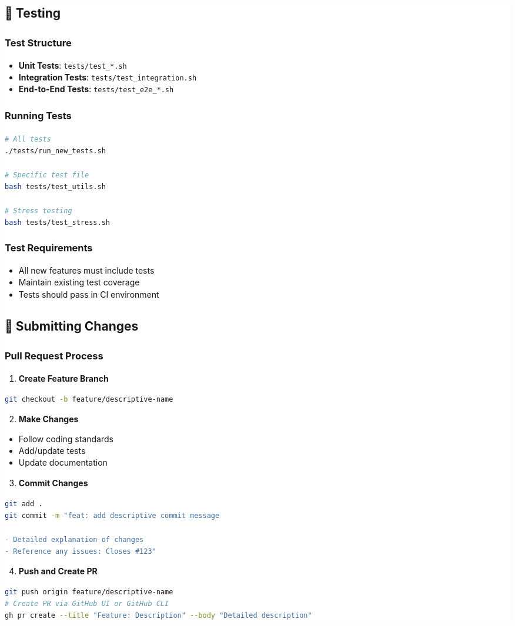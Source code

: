 ## 🧪 Testing

### Test Structure

- **Unit Tests**: `tests/test_*.sh`
- **Integration Tests**: `tests/test_integration.sh`
- **End-to-End Tests**: `tests/test_e2e_*.sh`

### Running Tests

```bash
# All tests
./tests/run_new_tests.sh

# Specific test file
bash tests/test_utils.sh

# Stress testing
bash tests/test_stress.sh
```

### Test Requirements

- All new features must include tests
- Maintain existing test coverage
- Tests should pass in CI environment

## 📝 Submitting Changes

### Pull Request Process

1. **Create Feature Branch**
  ```bash
  git checkout -b feature/descriptive-name
  ```

2. **Make Changes**
  - Follow coding standards
  - Add/update tests
  - Update documentation

3. **Commit Changes**
  ```bash
  git add .
  git commit -m "feat: add descriptive commit message
  
  - Detailed explanation of changes
  - Reference any issues: Closes #123"
  ```

4. **Push and Create PR**
  ```bash
  git push origin feature/descriptive-name
  # Create PR via GitHub UI or GitHub CLI
  gh pr create --title "Feature: Description" --body "Detailed description"
  ```

